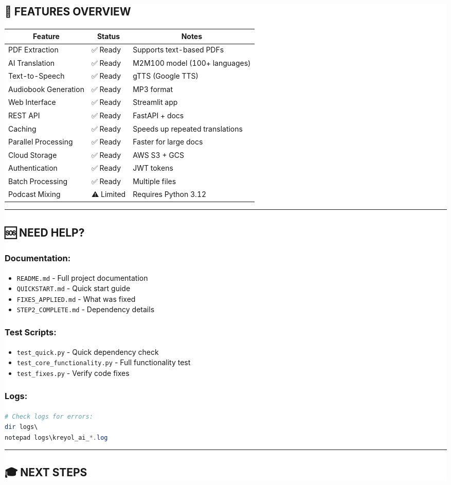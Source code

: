 
## 🌟 **FEATURES OVERVIEW**

| Feature | Status | Notes |
|---------|--------|-------|
| PDF Extraction | ✅ Ready | Supports text-based PDFs |
| AI Translation | ✅ Ready | M2M100 model (100+ languages) |
| Text-to-Speech | ✅ Ready | gTTS (Google TTS) |
| Audiobook Generation | ✅ Ready | MP3 format |
| Web Interface | ✅ Ready | Streamlit app |
| REST API | ✅ Ready | FastAPI + docs |
| Caching | ✅ Ready | Speeds up repeated translations |
| Parallel Processing | ✅ Ready | Faster for large docs |
| Cloud Storage | ✅ Ready | AWS S3 + GCS |
| Authentication | ✅ Ready | JWT tokens |
| Batch Processing | ✅ Ready | Multiple files |
| Podcast Mixing | ⚠️ Limited | Requires Python 3.12 |

---

## 🆘 **NEED HELP?**

### **Documentation:**
- `README.md` - Full project documentation
- `QUICKSTART.md` - Quick start guide  
- `FIXES_APPLIED.md` - What was fixed
- `STEP2_COMPLETE.md` - Dependency details

### **Test Scripts:**
- `test_quick.py` - Quick dependency check
- `test_core_functionality.py` - Full functionality test
- `test_fixes.py` - Verify code fixes

### **Logs:**
```powershell
# Check logs for errors:
dir logs\
notepad logs\kreyol_ai_*.log
```

---

## 🎓 **NEXT STEPS**
